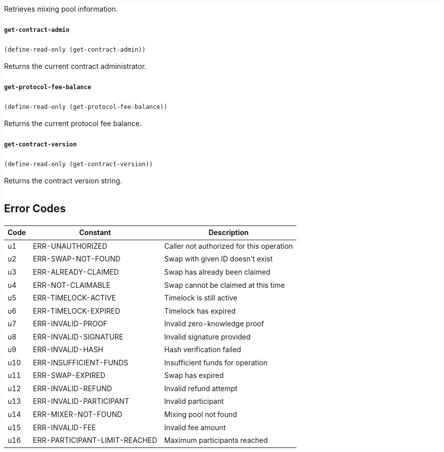 Retrieves mixing pool information.

#### `get-contract-admin`
```clarity
(define-read-only (get-contract-admin))
```

Returns the current contract administrator.

#### `get-protocol-fee-balance`
```clarity
(define-read-only (get-protocol-fee-balance))
```

Returns the current protocol fee balance.

#### `get-contract-version`
```clarity
(define-read-only (get-contract-version))
```

Returns the contract version string.

## Error Codes

| Code | Constant | Description |
|------|----------|-------------|
| u1 | ERR-UNAUTHORIZED | Caller not authorized for this operation |
| u2 | ERR-SWAP-NOT-FOUND | Swap with given ID doesn't exist |
| u3 | ERR-ALREADY-CLAIMED | Swap has already been claimed |
| u4 | ERR-NOT-CLAIMABLE | Swap cannot be claimed at this time |
| u5 | ERR-TIMELOCK-ACTIVE | Timelock is still active |
| u6 | ERR-TIMELOCK-EXPIRED | Timelock has expired |
| u7 | ERR-INVALID-PROOF | Invalid zero-knowledge proof |
| u8 | ERR-INVALID-SIGNATURE | Invalid signature provided |
| u9 | ERR-INVALID-HASH | Hash verification failed |
| u10 | ERR-INSUFFICIENT-FUNDS | Insufficient funds for operation |
| u11 | ERR-SWAP-EXPIRED | Swap has expired |
| u12 | ERR-INVALID-REFUND | Invalid refund attempt |
| u13 | ERR-INVALID-PARTICIPANT | Invalid participant |
| u14 | ERR-MIXER-NOT-FOUND | Mixing pool not found |
| u15 | ERR-INVALID-FEE | Invalid fee amount |
| u16 | ERR-PARTICIPANT-LIMIT-REACHED | Maximum participants reached |
